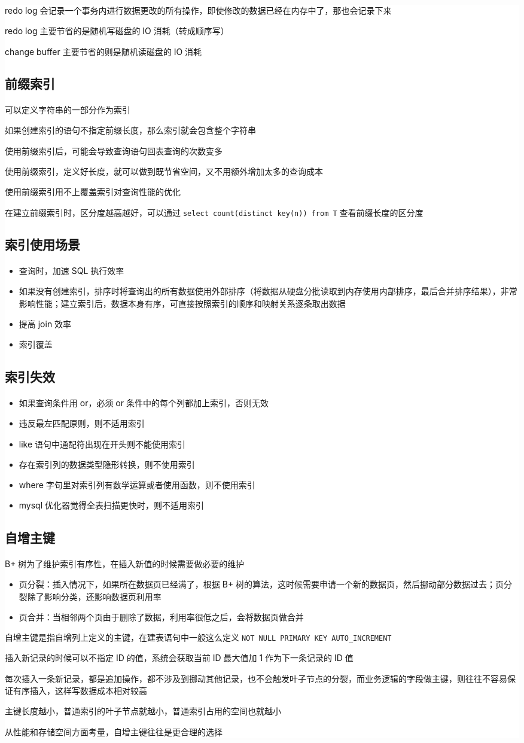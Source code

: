 redo log 会记录一个事务内进行数据更改的所有操作，即使修改的数据已经在内存中了，那也会记录下来

redo log 主要节省的是随机写磁盘的 IO 消耗（转成顺序写）

change buffer 主要节省的则是随机读磁盘的 IO 消耗

## 前缀索引

可以定义字符串的一部分作为索引

如果创建索引的语句不指定前缀长度，那么索引就会包含整个字符串

使用前缀索引后，可能会导致查询语句回表查询的次数变多

使用前缀索引，定义好长度，就可以做到既节省空间，又不用额外增加太多的查询成本

使用前缀索引用不上覆盖索引对查询性能的优化

在建立前缀索引时，区分度越高越好，可以通过 `select count(distinct key(n)) from T` 查看前缀长度的区分度

## 索引使用场景

- 查询时，加速 SQL 执行效率

- 如果没有创建索引，排序时将查询出的所有数据使用外部排序（将数据从硬盘分批读取到内存使用内部排序，最后合并排序结果），非常影响性能；建立索引后，数据本身有序，可直接按照索引的顺序和映射关系逐条取出数据

- 提高 join 效率

- 索引覆盖

## 索引失效

- 如果查询条件用 or，必须 or 条件中的每个列都加上索引，否则无效

- 违反最左匹配原则，则不适用索引

- like 语句中通配符出现在开头则不能使用索引

- 存在索引列的数据类型隐形转换，则不使用索引

- where 字句里对索引列有数学运算或者使用函数，则不使用索引

- mysql 优化器觉得全表扫描更快时，则不适用索引

## 自增主键

B+ 树为了维护索引有序性，在插入新值的时候需要做必要的维护

- 页分裂：插入情况下，如果所在数据页已经满了，根据 B+ 树的算法，这时候需要申请一个新的数据页，然后挪动部分数据过去；页分裂除了影响分类，还影响数据页利用率

- 页合并：当相邻两个页由于删除了数据，利用率很低之后，会将数据页做合并

自增主键是指自增列上定义的主键，在建表语句中一般这么定义 `NOT NULL PRIMARY KEY AUTO_INCREMENT`

插入新记录的时候可以不指定 ID 的值，系统会获取当前 ID 最大值加 1 作为下一条记录的 ID 值

每次插入一条新记录，都是追加操作，都不涉及到挪动其他记录，也不会触发叶子节点的分裂，而业务逻辑的字段做主键，则往往不容易保证有序插入，这样写数据成本相对较高

主键长度越小，普通索引的叶子节点就越小，普通索引占用的空间也就越小

从性能和存储空间方面考量，自增主键往往是更合理的选择